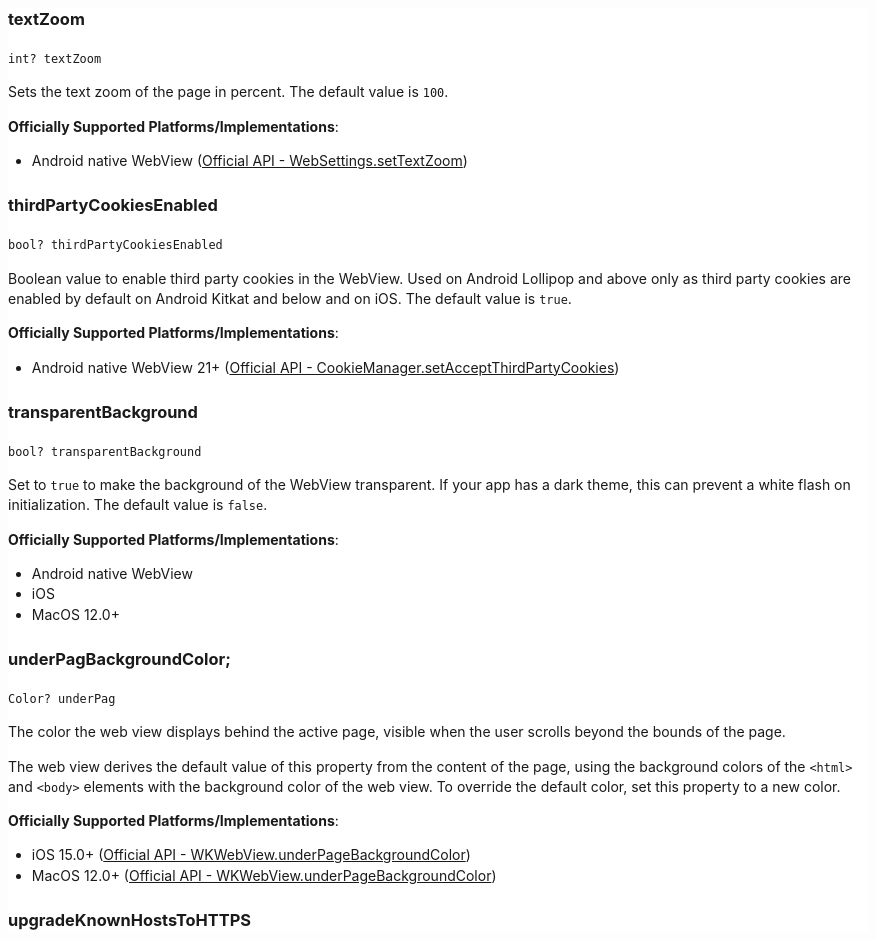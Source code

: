 ### textZoom

`int? textZoom`

Sets the text zoom of the page in percent. The default value is `100`.

**Officially Supported Platforms/Implementations**:
- Android native WebView ([Official API - WebSettings.setTextZoom](https://developer.android.com/reference/android/webkit/WebSettings?hl=en#setTextZoom(int)))

### thirdPartyCookiesEnabled

`bool? thirdPartyCookiesEnabled`

Boolean value to enable third party cookies in the WebView.
Used on Android Lollipop and above only as third party cookies are enabled by default on Android Kitkat and below and on iOS.
The default value is `true`.

**Officially Supported Platforms/Implementations**:
- Android native WebView 21+ ([Official API - CookieManager.setAcceptThirdPartyCookies](https://developer.android.com/reference/android/webkit/CookieManager#setAcceptThirdPartyCookies(android.webkit.WebView,%20boolean)))

### transparentBackground

`bool? transparentBackground`

Set to `true` to make the background of the WebView transparent. If your app has a dark theme, this can prevent a white flash on initialization. The default value is `false`.

**Officially Supported Platforms/Implementations**:
- Android native WebView
- iOS
- MacOS 12.0+

### underPagBackgroundColor;

`Color? underPag`

The color the web view displays behind the active page, visible when the user scrolls beyond the bounds of the page.

The web view derives the default value of this property from the content of the page,
using the background colors of the `<html>` and `<body>` elements with the background color of the web view.
To override the default color, set this property to a new color.

**Officially Supported Platforms/Implementations**:
- iOS 15.0+ ([Official API - WKWebView.underPageBackgroundColor](https://developer.apple.com/documentation/webkit/wkwebview/3850574-underpagebackgroundcolor))
- MacOS 12.0+ ([Official API - WKWebView.underPageBackgroundColor](https://developer.apple.com/documentation/webkit/wkwebview/3850574-underpagebackgroundcolor))

### upgradeKnownHostsToHTTPS
